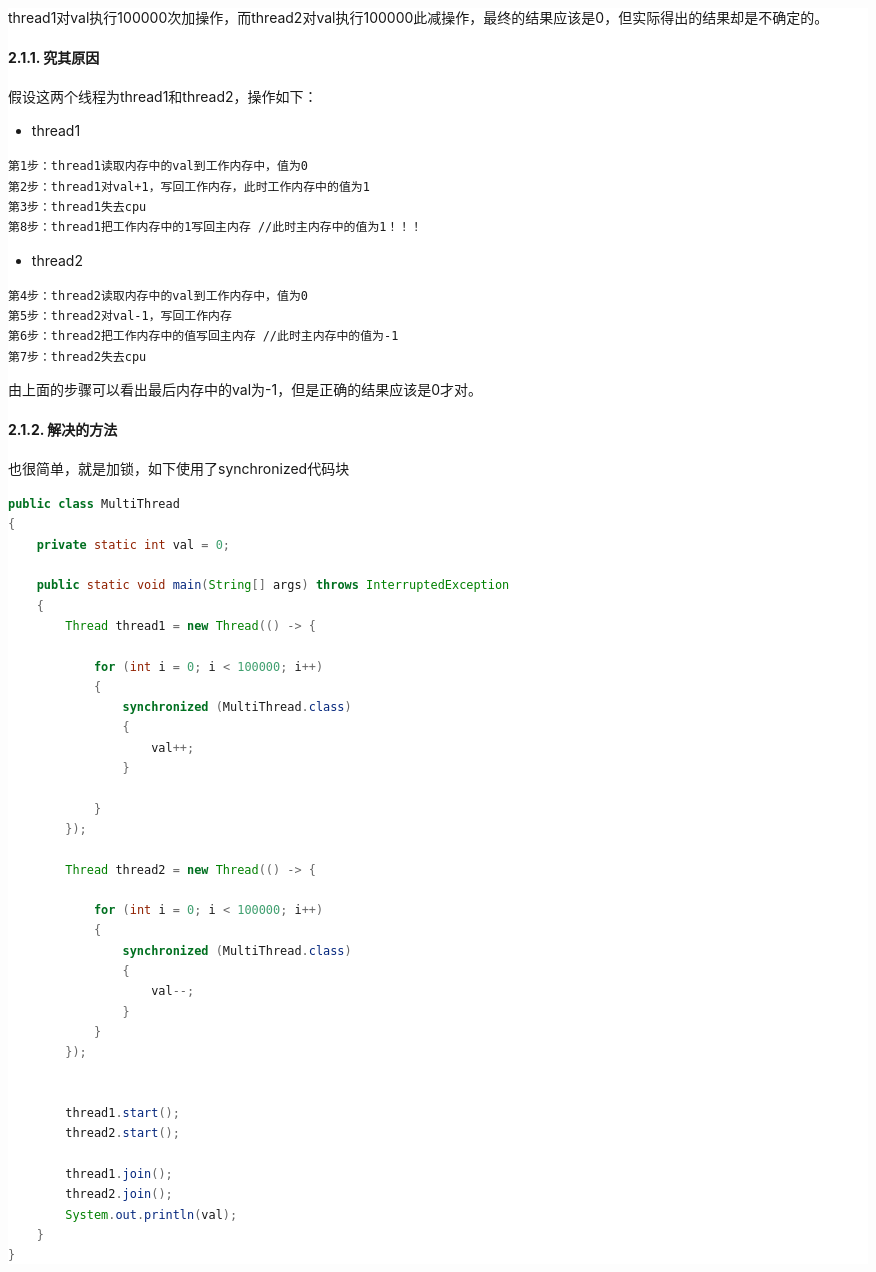 thread1对val执行100000次加操作，而thread2对val执行100000此减操作，最终的结果应该是0，但实际得出的结果却是不确定的。

#### 2.1.1. 究其原因
假设这两个线程为thread1和thread2，操作如下：

- thread1

```
第1步：thread1读取内存中的val到工作内存中，值为0
第2步：thread1对val+1，写回工作内存，此时工作内存中的值为1
第3步：thread1失去cpu
第8步：thread1把工作内存中的1写回主内存 //此时主内存中的值为1！！！
```

- thread2

```
第4步：thread2读取内存中的val到工作内存中，值为0
第5步：thread2对val-1，写回工作内存
第6步：thread2把工作内存中的值写回主内存 //此时主内存中的值为-1
第7步：thread2失去cpu
```
由上面的步骤可以看出最后内存中的val为-1，但是正确的结果应该是0才对。

#### 2.1.2. 解决的方法
也很简单，就是加锁，如下使用了synchronized代码块
```java
public class MultiThread
{
    private static int val = 0;

    public static void main(String[] args) throws InterruptedException
    {
        Thread thread1 = new Thread(() -> {

            for (int i = 0; i < 100000; i++)
            {
                synchronized (MultiThread.class)
                {
                    val++;
                }

            }
        });

        Thread thread2 = new Thread(() -> {

            for (int i = 0; i < 100000; i++)
            {
                synchronized (MultiThread.class)
                {
                    val--;
                }
            }
        });


        thread1.start();
        thread2.start();

        thread1.join();
        thread2.join();
        System.out.println(val);
    }
}

```